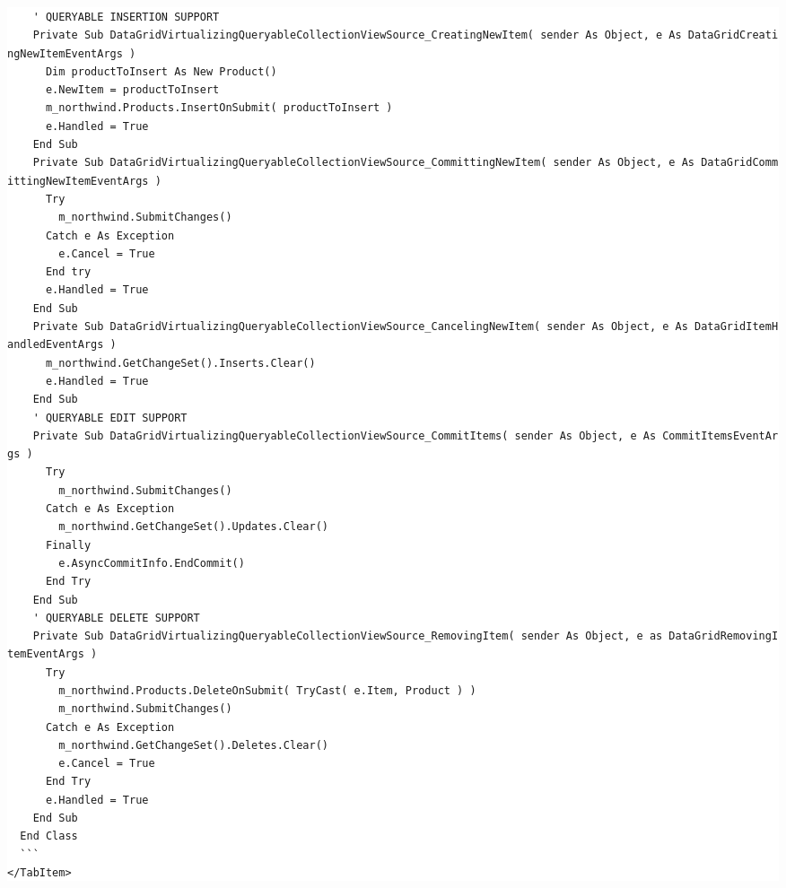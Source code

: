         ' QUERYABLE INSERTION SUPPORT
        Private Sub DataGridVirtualizingQueryableCollectionViewSource_CreatingNewItem( sender As Object, e As DataGridCreatingNewItemEventArgs )
          Dim productToInsert As New Product()
          e.NewItem = productToInsert
          m_northwind.Products.InsertOnSubmit( productToInsert )
          e.Handled = True
        End Sub
        Private Sub DataGridVirtualizingQueryableCollectionViewSource_CommittingNewItem( sender As Object, e As DataGridCommittingNewItemEventArgs )
          Try
            m_northwind.SubmitChanges()
          Catch e As Exception
            e.Cancel = True
          End try
          e.Handled = True
        End Sub
        Private Sub DataGridVirtualizingQueryableCollectionViewSource_CancelingNewItem( sender As Object, e As DataGridItemHandledEventArgs )
          m_northwind.GetChangeSet().Inserts.Clear()
          e.Handled = True
        End Sub
        ' QUERYABLE EDIT SUPPORT
        Private Sub DataGridVirtualizingQueryableCollectionViewSource_CommitItems( sender As Object, e As CommitItemsEventArgs )
          Try
            m_northwind.SubmitChanges()
          Catch e As Exception
            m_northwind.GetChangeSet().Updates.Clear()
          Finally
            e.AsyncCommitInfo.EndCommit()
          End Try
        End Sub
        ' QUERYABLE DELETE SUPPORT
        Private Sub DataGridVirtualizingQueryableCollectionViewSource_RemovingItem( sender As Object, e as DataGridRemovingItemEventArgs )
          Try
            m_northwind.Products.DeleteOnSubmit( TryCast( e.Item, Product ) )
            m_northwind.SubmitChanges()
          Catch e As Exception
            m_northwind.GetChangeSet().Deletes.Clear()
            e.Cancel = True
          End Try
          e.Handled = True
        End Sub
      End Class
      ```
    </TabItem>    
  </Tabs>